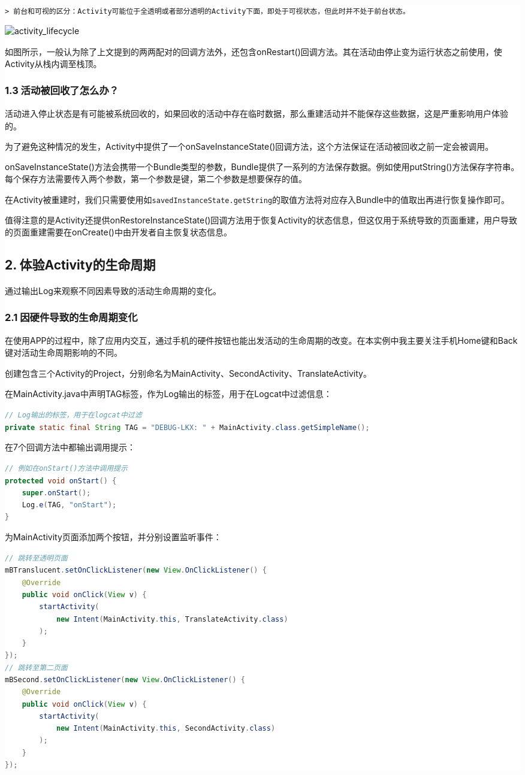     > 前台和可视的区分：Activity可能位于全透明或者部分透明的Activity下面，即处于可视状态，但此时并不处于前台状态。

    

![activity_lifecycle](/Blog-Share/img/1903/04/shuangmulin/activity_lifecycle.png)



如图所示，一般认为除了上文提到的两两配对的回调方法外，还包含onRestart()回调方法。其在活动由停止变为运行状态之前使用，使Activity从栈内调至栈顶。

### 1.3 活动被回收了怎么办？

活动进入停止状态是有可能被系统回收的，如果回收的活动中存在临时数据，那么重建活动并不能保存这些数据，这是严重影响用户体验的。

为了避免这种情况的发生，Activity中提供了一个onSaveInstanceState()回调方法，这个方法保证在活动被回收之前一定会被调用。

onSaveInstanceState()方法会携带一个Bundle类型的参数，Bundle提供了一系列的方法保存数据。例如使用putString()方法保存字符串。每个保存方法需要传入两个参数，第一个参数是键，第二个参数是想要保存的值。

在Activity被重建时，我们只需要使用如`savedInstanceState.getString`的取值方法将对应存入Bundle中的值取出再进行恢复操作即可。

值得注意的是Activity还提供onRestoreInstanceState()回调方法用于恢复Activity的状态信息，但这仅用于系统导致的页面重建，用户导致的页面重建需要在onCreate()中由开发者自主恢复状态信息。

## 2. 体验Activity的生命周期

通过输出Log来观察不同因素导致的活动生命周期的变化。

### 2.1 因硬件导致的生命周期变化

在使用APP的过程中，除了应用内交互，通过手机的硬件按钮也能出发活动的生命周期的改变。在本实例中我主要关注手机Home键和Back键对活动生命周期影响的不同。

创建包含三个Activity的Project，分别命名为MainActivity、SecondActivity、TranslateActivity。

在MainActivity.java中声明TAG标签，作为Log输出的标签，用于在Logcat中过滤信息：

```java
// Log输出的标签，用于在logcat中过滤
private static final String TAG = "DEBUG-LKX: " + MainActivity.class.getSimpleName();
```

在7个回调方法中都输出调用提示：

```java
// 例如在onStart()方法中调用提示
protected void onStart() {
	super.onStart();
	Log.e(TAG, "onStart");
}
```

为MainActivity页面添加两个按钮，并分别设置监听事件：

```java
// 跳转至透明页面
mBTranslucent.setOnClickListener(new View.OnClickListener() {
	@Override
	public void onClick(View v) {
		startActivity(
			new Intent(MainActivity.this, TranslateActivity.class)
		);
    }
});
// 跳转至第二页面
mBSecond.setOnClickListener(new View.OnClickListener() {
	@Override
	public void onClick(View v) {
		startActivity(
			new Intent(MainActivity.this, SecondActivity.class)
		);
    }
});
```